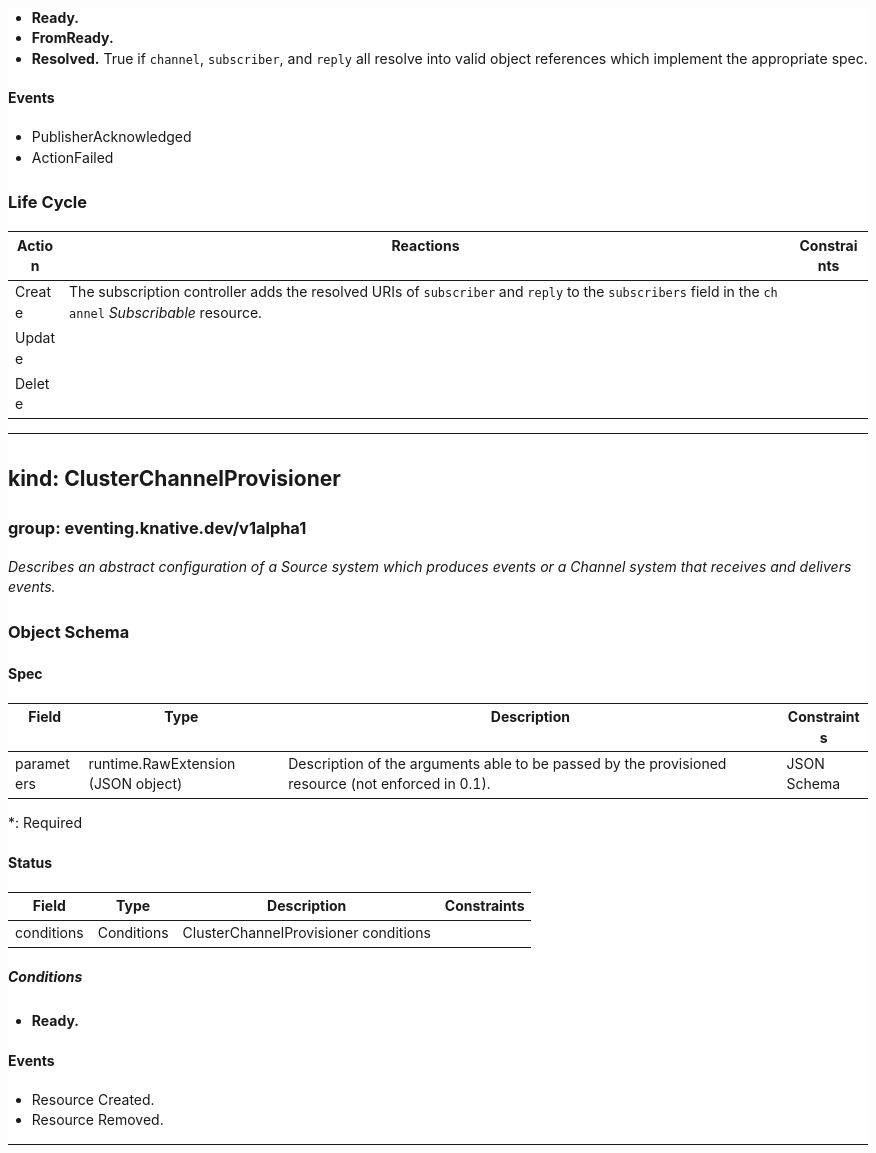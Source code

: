 - **Ready.**
- **FromReady.**
- **Resolved.** True if `channel`, `subscriber`, and `reply` all resolve into
  valid object references which implement the appropriate spec.

#### Events

- PublisherAcknowledged
- ActionFailed

### Life Cycle

| Action | Reactions                                                                                                                                           | Constraints |
| ------ | --------------------------------------------------------------------------------------------------------------------------------------------------- | ----------- |
| Create | The subscription controller adds the resolved URIs of `subscriber` and `reply` to the `subscribers` field in the `channel` _Subscribable_ resource. |             |
| Update |                                                                                                                                                     |             |
| Delete |                                                                                                                                                     |             |

---

## kind: ClusterChannelProvisioner

### group: eventing.knative.dev/v1alpha1

_Describes an abstract configuration of a Source system which produces events or
a Channel system that receives and delivers events._

### Object Schema

#### Spec

| Field      | Type                               | Description                                                                                       | Constraints |
| ---------- | ---------------------------------- | ------------------------------------------------------------------------------------------------- | ----------- |
| parameters | runtime.RawExtension (JSON object) | Description of the arguments able to be passed by the provisioned resource (not enforced in 0.1). | JSON Schema |

\*: Required

#### Status

| Field      | Type       | Description                          | Constraints |
| ---------- | ---------- | ------------------------------------ | ----------- |
| conditions | Conditions | ClusterChannelProvisioner conditions |             |

##### Conditions

- **Ready.**

#### Events

- Resource Created.
- Resource Removed.

---